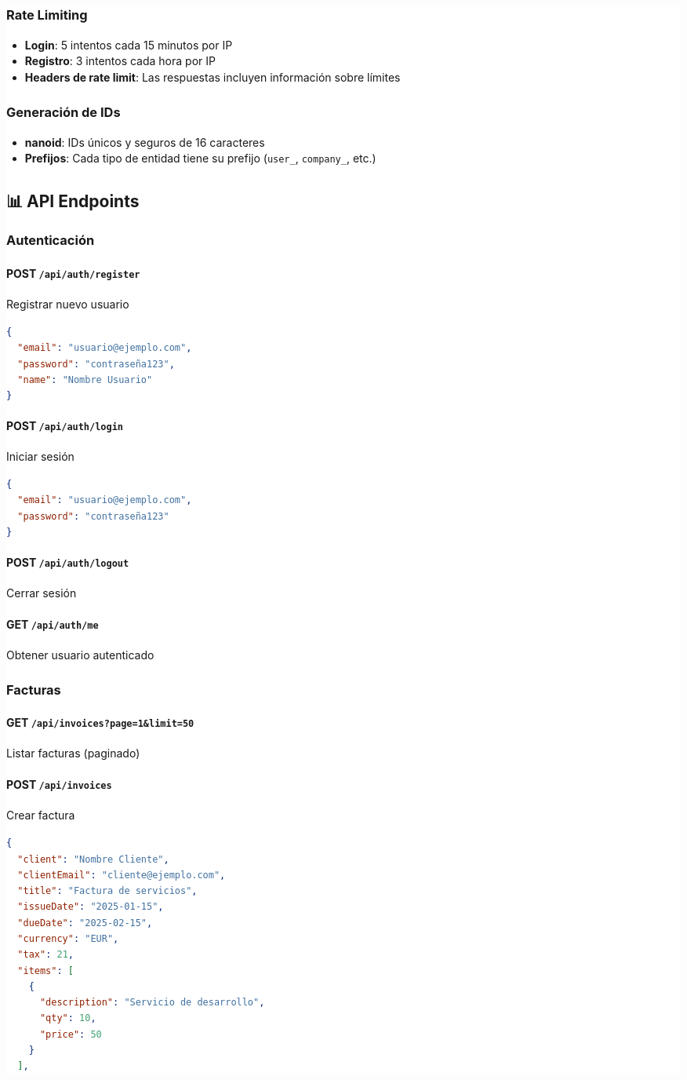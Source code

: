 ### Rate Limiting
- **Login**: 5 intentos cada 15 minutos por IP
- **Registro**: 3 intentos cada hora por IP
- **Headers de rate limit**: Las respuestas incluyen información sobre límites

### Generación de IDs
- **nanoid**: IDs únicos y seguros de 16 caracteres
- **Prefijos**: Cada tipo de entidad tiene su prefijo (`user_`, `company_`, etc.)

## 📊 API Endpoints

### Autenticación

#### POST `/api/auth/register`
Registrar nuevo usuario

```json
{
  "email": "usuario@ejemplo.com",
  "password": "contraseña123",
  "name": "Nombre Usuario"
}
```

#### POST `/api/auth/login`
Iniciar sesión

```json
{
  "email": "usuario@ejemplo.com",
  "password": "contraseña123"
}
```

#### POST `/api/auth/logout`
Cerrar sesión

#### GET `/api/auth/me`
Obtener usuario autenticado

### Facturas

#### GET `/api/invoices?page=1&limit=50`
Listar facturas (paginado)

#### POST `/api/invoices`
Crear factura

```json
{
  "client": "Nombre Cliente",
  "clientEmail": "cliente@ejemplo.com",
  "title": "Factura de servicios",
  "issueDate": "2025-01-15",
  "dueDate": "2025-02-15",
  "currency": "EUR",
  "tax": 21,
  "items": [
    {
      "description": "Servicio de desarrollo",
      "qty": 10,
      "price": 50
    }
  ],
```